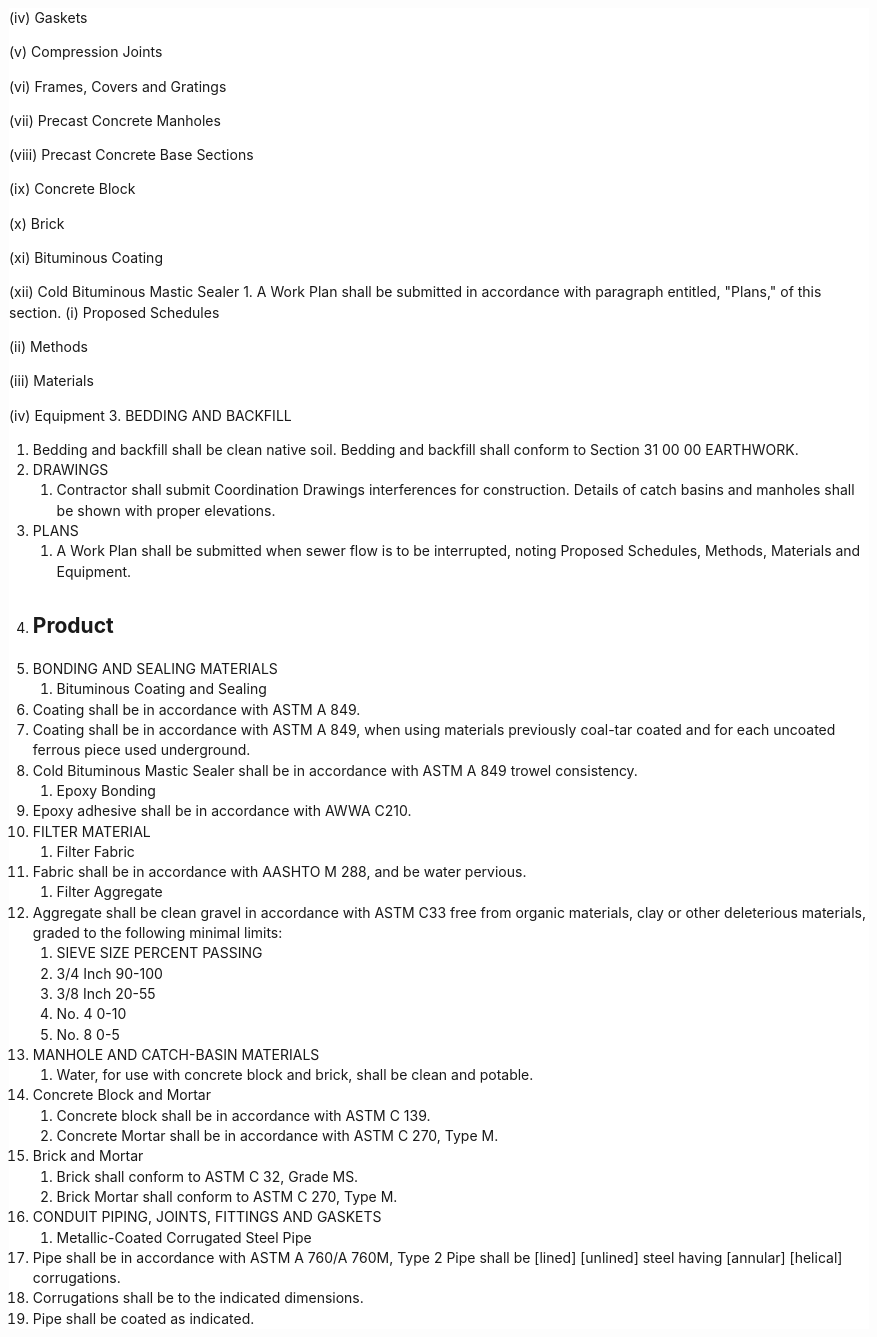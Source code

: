 (iv) Gaskets

(v) Compression Joints

(vi) Frames, Covers and Gratings

(vii) Precast Concrete Manholes

(viii) Precast Concrete Base Sections

(ix) Concrete Block

(x) Brick

(xi) Bituminous Coating

(xii) Cold Bituminous Mastic Sealer
      1. A Work Plan shall be submitted in accordance with paragraph entitled, "Plans," of this section.
(i) Proposed Schedules

(ii) Methods

(iii) Materials

(iv) Equipment
3. BEDDING AND BACKFILL
   1. Bedding and backfill shall be clean native soil. Bedding and backfill shall conform to Section 31 00 00 EARTHWORK.
4. DRAWINGS
   1. Contractor shall submit Coordination Drawings interferences for construction. Details of catch basins and manholes shall be shown with proper elevations.
5. PLANS
   1. A Work Plan shall be submitted when sewer flow is to be interrupted, noting Proposed Schedules, Methods, Materials and Equipment.
1. ## Product
1. BONDING AND SEALING MATERIALS
   1. Bituminous Coating and Sealing
1. Coating shall be in accordance with ASTM A 849.
2. Coating shall be in accordance with ASTM A 849, when using materials previously coal-tar coated and for each uncoated ferrous piece used underground.
3. Cold Bituminous Mastic Sealer shall be in accordance with ASTM A 849 trowel consistency.
   1. Epoxy Bonding
1. Epoxy adhesive shall be in accordance with AWWA C210.
2. FILTER MATERIAL
   1. Filter Fabric
1. Fabric shall be in accordance with AASHTO M 288, and be water pervious.
   1. Filter Aggregate
1. Aggregate shall be clean gravel in accordance with ASTM C33 free from organic materials, clay or other deleterious materials, graded to the following minimal limits:
      1. SIEVE SIZE PERCENT PASSING
   1. 3/4 Inch 90-100
   1. 3/8 Inch 20-55
   1. No. 4 0-10
   1. No. 8 0-5
3. MANHOLE AND CATCH-BASIN MATERIALS
   1. Water, for use with concrete block and brick, shall be clean and potable.
1. Concrete Block and Mortar
      1. Concrete block shall be in accordance with ASTM C 139.
      1. Concrete Mortar shall be in accordance with ASTM C 270, Type M.
2. Brick and Mortar
      1. Brick shall conform to ASTM C 32, Grade MS.
      1. Brick Mortar shall conform to ASTM C 270, Type M.
4. CONDUIT PIPING, JOINTS, FITTINGS AND GASKETS
   1. Metallic-Coated Corrugated Steel Pipe
1. Pipe shall be in accordance with ASTM A 760/A 760M, Type 2 Pipe shall be [lined] [unlined] steel having [annular] [helical] corrugations.
2. Corrugations shall be to the indicated dimensions.
3. Pipe shall be coated as indicated.